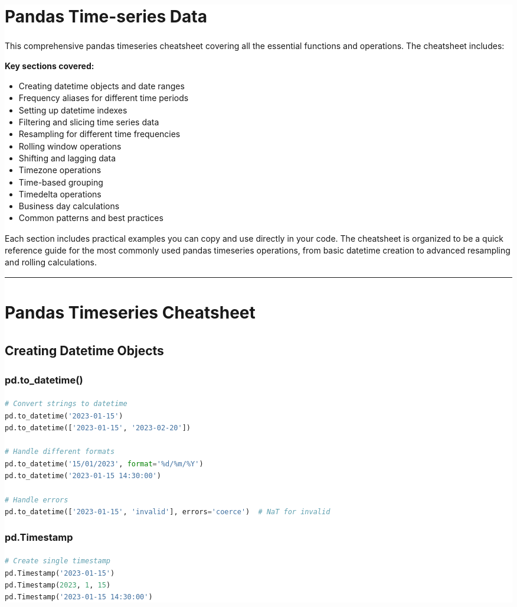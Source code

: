 # Pandas Time-series Data
This comprehensive pandas timeseries cheatsheet covering all the essential functions and operations. The cheatsheet includes:

**Key sections covered:**
- Creating datetime objects and date ranges
- Frequency aliases for different time periods
- Setting up datetime indexes
- Filtering and slicing time series data
- Resampling for different time frequencies
- Rolling window operations
- Shifting and lagging data
- Timezone operations
- Time-based grouping
- Timedelta operations
- Business day calculations
- Common patterns and best practices

Each section includes practical examples you can copy and use directly in your code. The cheatsheet is organized to be a quick reference guide for the most commonly used pandas timeseries operations, from basic datetime creation to advanced resampling and rolling calculations.

---
# Pandas Timeseries Cheatsheet

## Creating Datetime Objects

### pd.to_datetime()
```python
# Convert strings to datetime
pd.to_datetime('2023-01-15')
pd.to_datetime(['2023-01-15', '2023-02-20'])

# Handle different formats
pd.to_datetime('15/01/2023', format='%d/%m/%Y')
pd.to_datetime('2023-01-15 14:30:00')

# Handle errors
pd.to_datetime(['2023-01-15', 'invalid'], errors='coerce')  # NaT for invalid
```

### pd.Timestamp
```python
# Create single timestamp
pd.Timestamp('2023-01-15')
pd.Timestamp(2023, 1, 15)
pd.Timestamp('2023-01-15 14:30:00')
```
